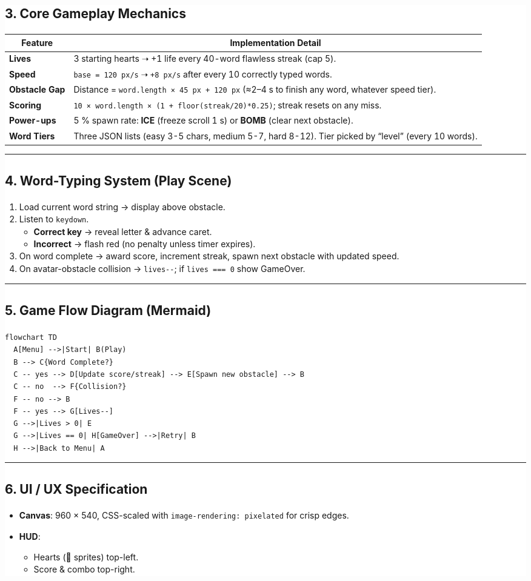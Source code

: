 
## 3. Core Gameplay Mechanics

| Feature          | Implementation Detail                                                                              |
| ---------------- | -------------------------------------------------------------------------------------------------- |
| **Lives**        | 3 starting hearts ➝ +1 life every 40-word flawless streak (cap 5).                                 |
| **Speed**        | `base = 120 px/s` ➝ `+8 px/s` after every 10 correctly typed words.                                |
| **Obstacle Gap** | Distance = `word.length × 45 px + 120 px` (≈2–4 s to finish any word, whatever speed tier).        |
| **Scoring**      | `10 × word.length × (1 + floor(streak/20)*0.25)`; streak resets on any miss.                       |
| **Power-ups**    | 5 % spawn rate: **ICE** (freeze scroll 1 s) or **BOMB** (clear next obstacle).                     |
| **Word Tiers**   | Three JSON lists (easy 3-5 chars, medium 5-7, hard 8-12). Tier picked by “level” (every 10 words). |

---

## 4. Word-Typing System (Play Scene)

1. Load current word string → display above obstacle.
2. Listen to `keydown`.
    - **Correct key** → reveal letter & advance caret.
    - **Incorrect** → flash red (no penalty unless timer expires).
3. On word complete → award score, increment streak, spawn next obstacle with updated speed.
4. On avatar-obstacle collision → `lives--`; if `lives === 0` show GameOver.

---

## 5. Game Flow Diagram (Mermaid)

```mermaid
flowchart TD
  A[Menu] -->|Start| B(Play)
  B --> C{Word Complete?}
  C -- yes --> D[Update score/streak] --> E[Spawn new obstacle] --> B
  C -- no  --> F{Collision?}
  F -- no --> B
  F -- yes --> G[Lives--]
  G -->|Lives > 0| E
  G -->|Lives == 0| H[GameOver] -->|Retry| B
  H -->|Back to Menu| A
```

---

## 6. UI / UX Specification

- **Canvas**: 960 × 540, CSS-scaled with `image-rendering: pixelated` for crisp edges.
- **HUD**:

    - Hearts (👾 sprites) top-left.
    - Score & combo top-right.
